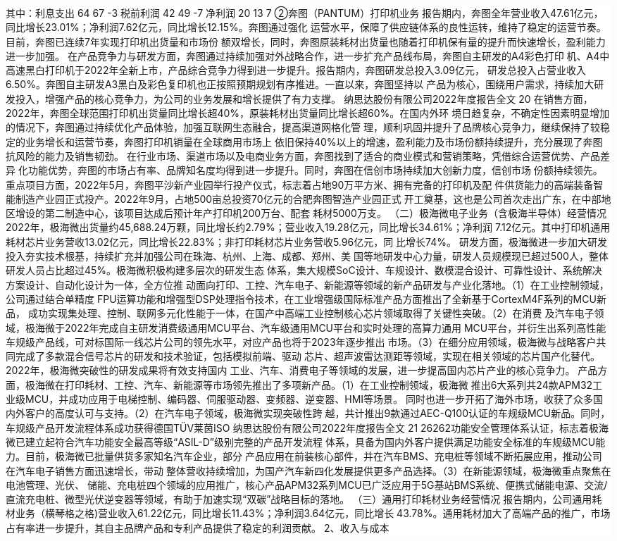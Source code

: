 其中：利息支出
64
67
-3
税前利润
42
49
-7
净利润
20
13
7
②奔图（PANTUM）打印机业务
报告期内，奔图全年营业收入47.61亿元，同比增长23.01%；净利润7.62亿元，同比增长12.15%。奔图通过强化
运营水平，保障了供应链体系的良性运转，维持了稳定的运营节奏。目前，奔图已连续7年实现打印机出货量和市场份
额双增长，同时，奔图原装耗材出货量也随着打印机保有量的提升而快速增长，盈利能力进一步加强。
在产品竞争力与研发方面，奔图通过持续加强对外战略合作，进一步扩充产品线布局，奔图自主研发的A4彩色打印
机、A4中高速黑白打印机于2022年全新上市，产品综合竞争力得到进一步提升。报告期内，奔图研发总投入3.09亿元，
研发总投入占营业收入6.50%。奔图自主研发A3黑白及彩色复印机也正按照预期规划有序推进。一直以来，奔图坚持以
产品为核心，围绕用户需求，持续加大研发投入，增强产品的核心竞争力，为公司的业务发展和增长提供了有力支撑。
纳思达股份有限公司2022年度报告全文
20
在销售方面，2022年，奔图全球范围打印机出货量同比增长超40%，原装耗材出货量同比增长超60%。在国内外环
境日趋复杂，不确定性因素明显增加的情况下，奔图通过持续优化产品体验，加强互联网生态融合，提高渠道网格化管
理，顺利巩固并提升了品牌核心竞争力，继续保持了较稳定的业务增长和运营节奏，奔图打印机销量在全球商用市场上
依旧保持40%以上的增速，盈利能力及市场份额持续提升，充分展现了奔图抗风险的能力及销售韧劲。
在行业市场、渠道市场以及电商业务方面，奔图找到了适合的商业模式和营销策略，凭借综合运营优势、产品差异
化功能优势，奔图的市场占有率、品牌知名度均得到进一步提升。同时，奔图在信创市场持续加大创新力度，信创市场
份额持续领先。
重点项目方面，2022年5月，奔图平沙新产业园举行投产仪式，标志着占地90万平方米、拥有完备的打印机及配
件供货能力的高端装备智能制造产业园正式投产。2022年9月，占地500亩总投资70亿元的合肥奔图智造产业园正式
开工奠基，这也是公司首次走出广东，在中部地区增设的第二制造中心，该项目达成后预计年产打印机200万台、配套
耗材5000万支。
（二）极海微电子业务（含极海半导体）经营情况
2022年，极海微出货量约45,688.24万颗，同比增长约2.79%；营业收入19.28亿元，同比增长34.61%；净利润
7.12亿元。其中打印机通用耗材芯片业务营收13.02亿元，同比增长22.83%；非打印耗材芯片业务营收5.96亿元，同
比增长74%。
研发方面，极海微进一步加大研发投入夯实技术根基，持续扩充并加强公司在珠海、杭州、上海、成都、郑州、美
国等地研发中心力量，研发人员规模现已超过500人，整体研发人员占比超过45%。极海微积极构建多层次的研发生态
体系，集大规模SoC设计、车规设计、数模混合设计、可靠性设计、系统解决方案设计、自动化设计为一体，全方位推
动面向打印、工控、汽车电子、新能源等领域的新产品研发与产业化落地。（1）在工业控制领域，公司通过结合单精度
FPU运算功能和增强型DSP处理指令技术，在工业增强级国际标准产品方面推出了全新基于CortexM4F系列的MCU新品，
成功实现集处理、控制、联网多元化性能于一体，在国产中高端工业控制核心芯片领域取得了关键性突破。（2）在消费
及汽车电子领域，极海微于2022年完成自主研发消费级通用MCU平台、汽车级通用MCU平台和实时处理的高算力通用
MCU平台，并衍生出系列高性能车规级产品线，可对标国际一线芯片公司的领先水平，对应产品也将于2023年逐步推出
市场。（3）在细分应用领域，极海微与战略客户共同完成了多款混合信号芯片的研发和技术验证，包括模拟前端、驱动
芯片、超声波雷达测距等领域，实现在相关领域的芯片国产化替代。2022年，极海微突破性的研发成果将有效支持国内
工业、汽车、消费电子等领域的发展，进一步提高国内芯片产业的核心竞争力。
产品方面，极海微在打印耗材、工控、汽车、新能源等市场领先推出了多项新产品。（1）在工业控制领域，极海微
推出6大系列共24款APM32工业级MCU，并成功应用于电梯控制、编码器、伺服驱动器、变频器、逆变器、HMI等场景。
同时也进一步开拓了海外市场，收获了众多国内外客户的高度认可与支持。（2）在汽车电子领域，极海微实现突破性跨
越，共计推出9款通过AEC-Q100认证的车规级MCU新品。同时，车规级产品开发流程体系成功获得德国TÜV莱茵ISO
纳思达股份有限公司2022年度报告全文
21
26262功能安全管理体系认证，标志着极海微已建立起符合汽车功能安全最高等级“ASIL-D”级别完整的产品开发流程
体系，具备为国内外客户提供满足功能安全标准的车规级MCU能力。目前，极海微已批量供货多家知名汽车企业，部分
产品应用在前装核心部件，并在汽车BMS、充电桩等领域不断拓展应用，推动公司在汽车电子销售方面迅速增长，带动
整体营收持续增加，为国产汽车新四化发展提供更多产品选择。（3）在新能源领域，极海微重点聚焦在电池管理、光伏、
储能、充电桩四个领域的应用推广，核心产品APM32系列MCU已广泛应用于5G基站BMS系统、便携式储能电源、交流/
直流充电桩、微型光伏逆变器等领域，有助于加速实现“双碳”战略目标的落地。
（三）通用打印耗材业务经营情况
报告期内，公司通用耗材业务（横琴格之格)营业收入61.22亿元，同比增长11.43%；净利润3.64亿元，同比增长
43.78%。通用耗材加大了高端产品的推广，市场占有率进一步提升，其自主品牌产品和专利产品提供了稳定的利润贡献。
2、收入与成本